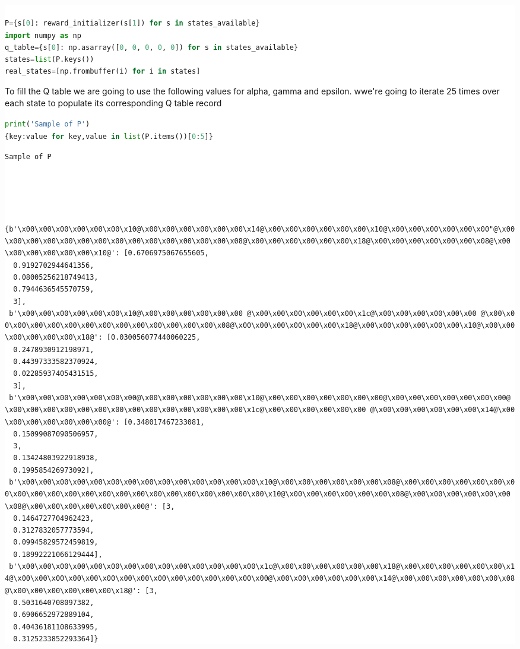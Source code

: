 ```python

P={s[0]: reward_initializer(s[1]) for s in states_available}
import numpy as np
q_table={s[0]: np.asarray([0, 0, 0, 0, 0]) for s in states_available}
states=list(P.keys())
real_states=[np.frombuffer(i) for i in states]
```

To fill the Q table we are going to use the following values for alpha, gamma and epsilon. wwe're going to iterate 25 times over each state to populate its corresponding Q table record


```python
print('Sample of P')
{key:value for key,value in list(P.items())[0:5]}
```

    Sample of P





    {b'\x00\x00\x00\x00\x00\x00\x10@\x00\x00\x00\x00\x00\x00\x14@\x00\x00\x00\x00\x00\x00\x10@\x00\x00\x00\x00\x00\x00"@\x00\x00\x00\x00\x00\x00\x00\x00\x00\x00\x00\x00\x00\x00\x08@\x00\x00\x00\x00\x00\x00\x18@\x00\x00\x00\x00\x00\x00\x08@\x00\x00\x00\x00\x00\x00\x10@': [0.6706975067655605,
      0.9192702944641356,
      0.08005256218749413,
      0.7944636545570759,
      3],
     b'\x00\x00\x00\x00\x00\x00\x10@\x00\x00\x00\x00\x00\x00 @\x00\x00\x00\x00\x00\x00\x1c@\x00\x00\x00\x00\x00\x00 @\x00\x00\x00\x00\x00\x00\x00\x00\x00\x00\x00\x00\x00\x00\x08@\x00\x00\x00\x00\x00\x00\x18@\x00\x00\x00\x00\x00\x00\x10@\x00\x00\x00\x00\x00\x00\x18@': [0.030056077440060225,
      0.2478930912198971,
      0.44397333582370924,
      0.02285937405431515,
      3],
     b'\x00\x00\x00\x00\x00\x00\x00@\x00\x00\x00\x00\x00\x00\x10@\x00\x00\x00\x00\x00\x00\x00@\x00\x00\x00\x00\x00\x00\x00@\x00\x00\x00\x00\x00\x00\x00\x00\x00\x00\x00\x00\x00\x00\x1c@\x00\x00\x00\x00\x00\x00 @\x00\x00\x00\x00\x00\x00\x14@\x00\x00\x00\x00\x00\x00\x00@': [0.348017467233081,
      0.15099087090506957,
      3,
      0.13424803922918938,
      0.199585426973092],
     b'\x00\x00\x00\x00\x00\x00\x00\x00\x00\x00\x00\x00\x00\x00\x10@\x00\x00\x00\x00\x00\x00\x08@\x00\x00\x00\x00\x00\x00\x00\x00\x00\x00\x00\x00\x00\x00\x00\x00\x00\x00\x00\x00\x00\x00\x10@\x00\x00\x00\x00\x00\x00\x08@\x00\x00\x00\x00\x00\x00\x08@\x00\x00\x00\x00\x00\x00\x00@': [3,
      0.1464727704962423,
      0.3127832057773594,
      0.09945829572459819,
      0.18992221066129444],
     b'\x00\x00\x00\x00\x00\x00\x00\x00\x00\x00\x00\x00\x00\x00\x1c@\x00\x00\x00\x00\x00\x00\x18@\x00\x00\x00\x00\x00\x00\x14@\x00\x00\x00\x00\x00\x00\x00\x00\x00\x00\x00\x00\x00\x00\x00@\x00\x00\x00\x00\x00\x00\x14@\x00\x00\x00\x00\x00\x00\x08@\x00\x00\x00\x00\x00\x00\x18@': [3,
      0.5031640708097382,
      0.6906652972889104,
      0.40436181108633995,
      0.3125233852293364]}
